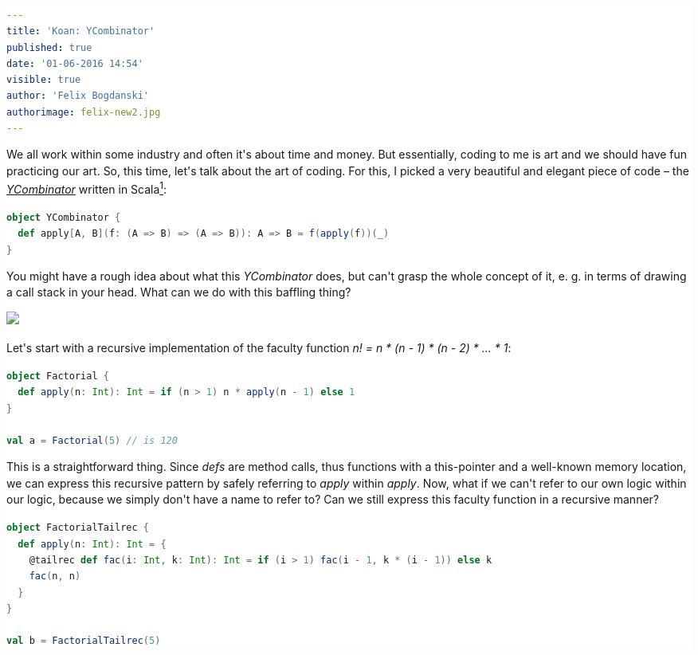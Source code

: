 ```yaml
---
title: 'Koan: YCombinator'
published: true
date: '01-06-2016 14:54'
visible: true
author: 'Felix Bogdanski'
authorimage: felix-new2.jpg
---
```


<link rel="stylesheet" href="/user/themes/zen/js/highlight-2/styles/monokai.css">
<script src="/user/themes/zen/js/highlight-2/highlight.pack.js"></script>
<script>hljs.initHighlightingOnLoad();</script>

We all work within some industry and often it's about time and money. But essentially, coding to me is art and we should have fun practicing our art. So, this time, let's talk about the art of coding. For this, I picked a very beautiful and elegant piece of code &ndash; the <em><a target="_blank" href="https://en.wikipedia.org/wiki/Fixed-point_combinator#Fixed_point_combinators_in_lambda_calculus">YCombinator</a></em> written in Scala<a href="#note-1"><sup>1</sup></a>:

```scala
object YCombinator {
  def apply[A, B](f: (A => B) => (A => B)): A => B = f(apply(f))(_)
}
```

You might have a rough idea about what this _YCombinator_ does, but can't grasp the whole concept of it, e. g. in terms of drawing a call stack in your head. What can we do with this baffling thing?

<p class="gentle gentle-bottom text-center">
  <img src="/blog/koan-ycombinator/recursionvoid.png" style="width: 50%;" />
</p>

Let's start with a recursive implementation of the faculty function _n! = n \* (n - 1) \* (n - 2) \* ... \* 1_:

```scala
object Factorial {
  def apply(n: Int): Int = if (n > 1) n * apply(n - 1) else 1
}

val a = Factorial(5) // is 120
```

This is a straightforward thing. Since _defs_ are method calls, thus functions with a this-pointer and a well-known memory location, we can express this recursive pattern by safely referring to _apply_ within _apply_. Now, what if we can't refer to our own logic within our logic, because we simply don't have a name to refer to? Can we still express this faculty function in a recursive manner?

```scala
object FactorialTailrec {
  def apply(n: Int): Int = {
    @tailrec def fac(i: Int, k: Int): Int = if (i > 1) fac(i - 1, k * (i - 1)) else k
    fac(n, n)
  }
}

val b = FactorialTailrec(5)
```
